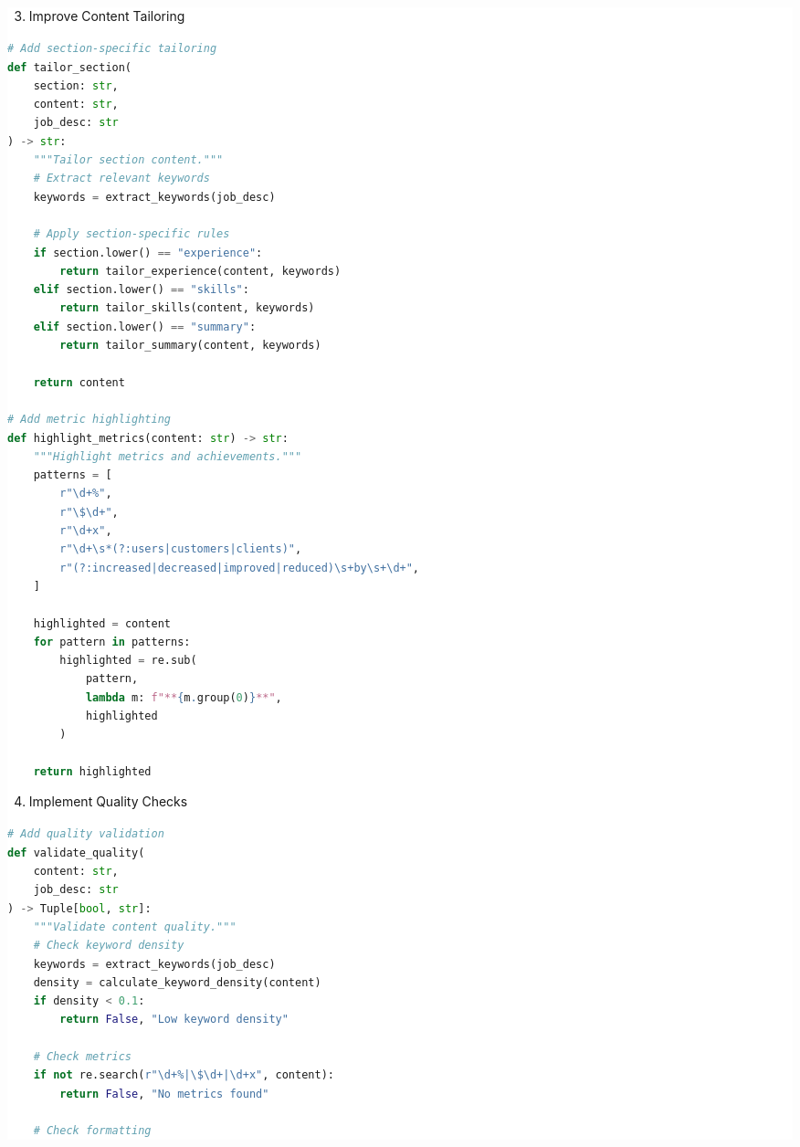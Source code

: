 3. Improve Content Tailoring

```python
# Add section-specific tailoring
def tailor_section(
    section: str,
    content: str,
    job_desc: str
) -> str:
    """Tailor section content."""
    # Extract relevant keywords
    keywords = extract_keywords(job_desc)

    # Apply section-specific rules
    if section.lower() == "experience":
        return tailor_experience(content, keywords)
    elif section.lower() == "skills":
        return tailor_skills(content, keywords)
    elif section.lower() == "summary":
        return tailor_summary(content, keywords)

    return content

# Add metric highlighting
def highlight_metrics(content: str) -> str:
    """Highlight metrics and achievements."""
    patterns = [
        r"\d+%",
        r"\$\d+",
        r"\d+x",
        r"\d+\s*(?:users|customers|clients)",
        r"(?:increased|decreased|improved|reduced)\s+by\s+\d+",
    ]

    highlighted = content
    for pattern in patterns:
        highlighted = re.sub(
            pattern,
            lambda m: f"**{m.group(0)}**",
            highlighted
        )

    return highlighted
```

4. Implement Quality Checks

```python
# Add quality validation
def validate_quality(
    content: str,
    job_desc: str
) -> Tuple[bool, str]:
    """Validate content quality."""
    # Check keyword density
    keywords = extract_keywords(job_desc)
    density = calculate_keyword_density(content)
    if density < 0.1:
        return False, "Low keyword density"

    # Check metrics
    if not re.search(r"\d+%|\$\d+|\d+x", content):
        return False, "No metrics found"

    # Check formatting
```